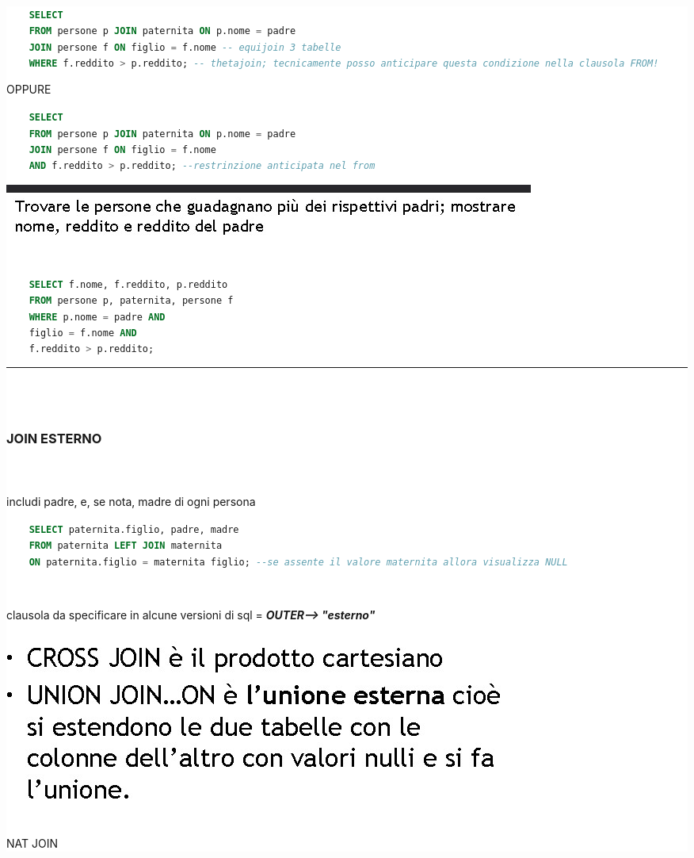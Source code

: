 ```sql
    SELECT 
    FROM persone p JOIN paternita ON p.nome = padre 
    JOIN persone f ON figlio = f.nome -- equijoin 3 tabelle
    WHERE f.reddito > p.reddito; -- thetajoin; tecnicamente posso anticipare questa condizione nella clausola FROM!
```

OPPURE

```sql
    SELECT 
    FROM persone p JOIN paternita ON p.nome = padre 
    JOIN persone f ON figlio = f.nome 
    AND f.reddito > p.reddito; --restrinzione anticipata nel from
```

![altra query con proiezione](media/immagine12.jpg)


```sql
    SELECT f.nome, f.reddito, p.reddito
    FROM persone p, paternita, persone f
    WHERE p.nome = padre AND
    figlio = f.nome AND
    f.reddito > p.reddito;
```

***
<br><br>

### **JOIN ESTERNO**
<br><br>
includi padre, e, se nota, madre di ogni persona 

```sql
    SELECT paternita.figlio, padre, madre
    FROM paternita LEFT JOIN maternita 
    ON paternita.figlio = maternita figlio; --se assente il valore maternita allora visualizza NULL
```
<br>

clausola da specificare in alcune versioni di sql = ***OUTER--> "esterno"***

![cross join and union join ... on ...](media/immagine13.jpg)
<br><br>
NAT JOIN<br>
